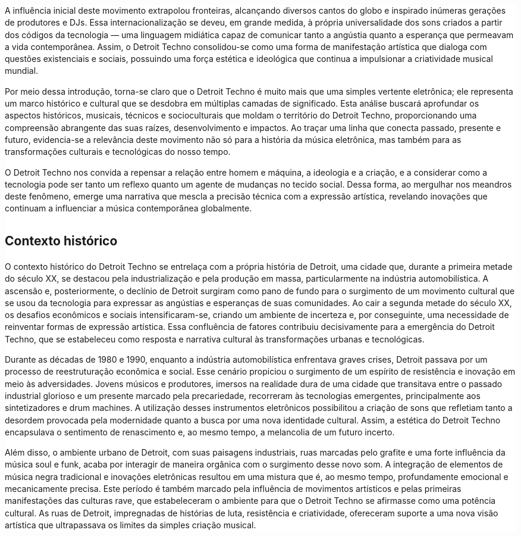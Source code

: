 A influência inicial deste movimento extrapolou fronteiras, alcançando diversos cantos do globo e inspirado inúmeras gerações de produtores e DJs. Essa internacionalização se deveu, em grande medida, à própria universalidade dos sons criados a partir dos códigos da tecnologia — uma linguagem midiática capaz de comunicar tanto a angústia quanto a esperança que permeavam a vida contemporânea. Assim, o Detroit Techno consolidou-se como uma forma de manifestação artística que dialoga com questões existenciais e sociais, possuindo uma força estética e ideológica que continua a impulsionar a criatividade musical mundial.

Por meio dessa introdução, torna-se claro que o Detroit Techno é muito mais que uma simples vertente eletrônica; ele representa um marco histórico e cultural que se desdobra em múltiplas camadas de significado. Esta análise buscará aprofundar os aspectos históricos, musicais, técnicos e socioculturais que moldam o território do Detroit Techno, proporcionando uma compreensão abrangente das suas raízes, desenvolvimento e impactos. Ao traçar uma linha que conecta passado, presente e futuro, evidencia-se a relevância deste movimento não só para a história da música eletrônica, mas também para as transformações culturais e tecnológicas do nosso tempo.

O Detroit Techno nos convida a repensar a relação entre homem e máquina, a ideologia e a criação, e a considerar como a tecnologia pode ser tanto um reflexo quanto um agente de mudanças no tecido social. Dessa forma, ao mergulhar nos meandros deste fenômeno, emerge uma narrativa que mescla a precisão técnica com a expressão artística, revelando inovações que continuam a influenciar a música contemporânea globalmente.


## Contexto histórico

O contexto histórico do Detroit Techno se entrelaça com a própria história de Detroit, uma cidade que, durante a primeira metade do século XX, se destacou pela industrialização e pela produção em massa, particularmente na indústria automobilística. A ascensão e, posteriormente, o declínio de Detroit surgiram como pano de fundo para o surgimento de um movimento cultural que se usou da tecnologia para expressar as angústias e esperanças de suas comunidades. Ao cair a segunda metade do século XX, os desafios econômicos e sociais intensificaram-se, criando um ambiente de incerteza e, por conseguinte, uma necessidade de reinventar formas de expressão artística. Essa confluência de fatores contribuiu decisivamente para a emergência do Detroit Techno, que se estabeleceu como resposta e narrativa cultural às transformações urbanas e tecnológicas.

Durante as décadas de 1980 e 1990, enquanto a indústria automobilística enfrentava graves crises, Detroit passava por um processo de reestruturação econômica e social. Esse cenário propiciou o surgimento de um espírito de resistência e inovação em meio às adversidades. Jovens músicos e produtores, imersos na realidade dura de uma cidade que transitava entre o passado industrial glorioso e um presente marcado pela precariedade, recorreram às tecnologias emergentes, principalmente aos sintetizadores e drum machines. A utilização desses instrumentos eletrônicos possibilitou a criação de sons que refletiam tanto a desordem provocada pela modernidade quanto a busca por uma nova identidade cultural. Assim, a estética do Detroit Techno encapsulava o sentimento de renascimento e, ao mesmo tempo, a melancolia de um futuro incerto.

Além disso, o ambiente urbano de Detroit, com suas paisagens industriais, ruas marcadas pelo grafite e uma forte influência da música soul e funk, acaba por interagir de maneira orgânica com o surgimento desse novo som. A integração de elementos de música negra tradicional e inovações eletrônicas resultou em uma mistura que é, ao mesmo tempo, profundamente emocional e mecanicamente precisa. Este período é também marcado pela influência de movimentos artísticos e pelas primeiras manifestações das culturas rave, que estabeleceram o ambiente para que o Detroit Techno se afirmasse como uma potência cultural. As ruas de Detroit, impregnadas de histórias de luta, resistência e criatividade, ofereceram suporte a uma nova visão artística que ultrapassava os limites da simples criação musical.
